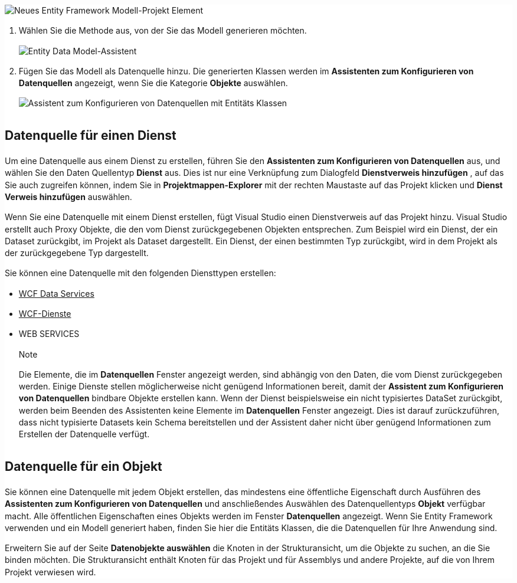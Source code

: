    ![Neues Entity Framework Modell-Projekt Element](../data-tools/media/raddata-new-entity-framework-model-project-item.png)

1. Wählen Sie die Methode aus, von der Sie das Modell generieren möchten.

   ![Entity Data Model-Assistent](../data-tools/media/raddata-entity-data-model-wizard.png)

1. Fügen Sie das Modell als Datenquelle hinzu. Die generierten Klassen werden im **Assistenten zum Konfigurieren von Datenquellen** angezeigt, wenn Sie die Kategorie **Objekte** auswählen.

   ![Assistent zum Konfigurieren von Datenquellen mit Entitäts Klassen](../data-tools/media/raddata-data-source-configuration-wizard-with-entity-classes.png)

## <a name="data-source-for-a-service"></a>Datenquelle für einen Dienst

Um eine Datenquelle aus einem Dienst zu erstellen, führen Sie den **Assistenten zum Konfigurieren von Datenquellen** aus, und wählen Sie den Daten Quellentyp **Dienst** aus. Dies ist nur eine Verknüpfung zum Dialogfeld **Dienstverweis hinzufügen** , auf das Sie auch zugreifen können, indem Sie in **Projektmappen-Explorer** mit der rechten Maustaste auf das Projekt klicken und **Dienst Verweis hinzufügen** auswählen.

Wenn Sie eine Datenquelle mit einem Dienst erstellen, fügt Visual Studio einen Dienstverweis auf das Projekt hinzu. Visual Studio erstellt auch Proxy Objekte, die den vom Dienst zurückgegebenen Objekten entsprechen. Zum Beispiel wird ein Dienst, der ein Dataset zurückgibt, im Projekt als Dataset dargestellt. Ein Dienst, der einen bestimmten Typ zurückgibt, wird in dem Projekt als der zurückgegebene Typ dargestellt.

Sie können eine Datenquelle mit den folgenden Diensttypen erstellen:

- [WCF Data Services](/dotnet/framework/data/wcf/wcf-data-services-overview)

- [WCF-Dienste](../data-tools/windows-communication-foundation-services-and-wcf-data-services-in-visual-studio.md)

- WEB SERVICES

    > [!NOTE]
    > Die Elemente, die im **Datenquellen** Fenster angezeigt werden, sind abhängig von den Daten, die vom Dienst zurückgegeben werden. Einige Dienste stellen möglicherweise nicht genügend Informationen bereit, damit der **Assistent zum Konfigurieren von Datenquellen** bindbare Objekte erstellen kann. Wenn der Dienst beispielsweise ein nicht typisiertes DataSet zurückgibt, werden beim Beenden des Assistenten keine Elemente im **Datenquellen** Fenster angezeigt. Dies ist darauf zurückzuführen, dass nicht typisierte Datasets kein Schema bereitstellen und der Assistent daher nicht über genügend Informationen zum Erstellen der Datenquelle verfügt.

## <a name="data-source-for-an-object"></a>Datenquelle für ein Objekt

Sie können eine Datenquelle mit jedem Objekt erstellen, das mindestens eine öffentliche Eigenschaft durch Ausführen des **Assistenten zum Konfigurieren von Datenquellen** und anschließendes Auswählen des Datenquellentyps **Objekt** verfügbar macht. Alle öffentlichen Eigenschaften eines Objekts werden im Fenster **Datenquellen** angezeigt. Wenn Sie Entity Framework verwenden und ein Modell generiert haben, finden Sie hier die Entitäts Klassen, die die Datenquellen für Ihre Anwendung sind.

Erweitern Sie auf der Seite **Datenobjekte auswählen** die Knoten in der Strukturansicht, um die Objekte zu suchen, an die Sie binden möchten. Die Strukturansicht enthält Knoten für das Projekt und für Assemblys und andere Projekte, auf die von Ihrem Projekt verwiesen wird.
